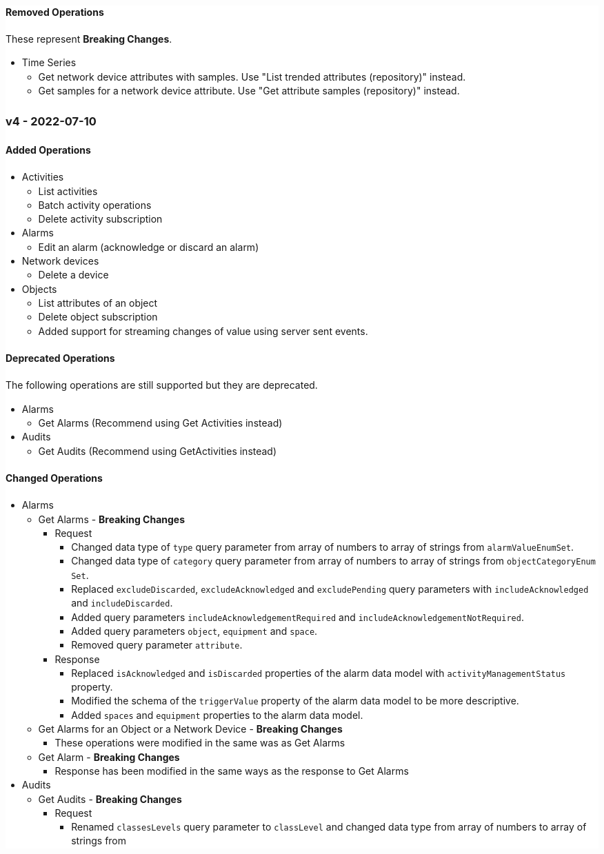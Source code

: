 #### Removed Operations

These represent **Breaking Changes**.

- Time Series
  - Get network device attributes with samples. Use "List trended attributes
    (repository)" instead.
  - Get samples for a network device attribute. Use "Get attribute samples
    (repository)" instead.

### v4 - 2022-07-10

#### Added Operations

- Activities
  - List activities
  - Batch activity operations
  - Delete activity subscription
- Alarms
  - Edit an alarm (acknowledge or discard an alarm)
- Network devices
  - Delete a device
- Objects
  - List attributes of an object
  - Delete object subscription
  - Added support for streaming changes of value using server sent events.

#### Deprecated Operations

The following operations are still supported but they are deprecated.

- Alarms
  - Get Alarms (Recommend using Get Activities instead)
- Audits
  - Get Audits (Recommend using GetActivities instead)

#### Changed Operations

- Alarms
  - Get Alarms - **Breaking Changes**
    - Request
      - Changed data type of `type` query parameter from array of numbers to
        array of strings from `alarmValueEnumSet`.
      - Changed data type of `category` query parameter from array of numbers to
        array of strings from `objectCategoryEnumSet`.
      - Replaced `excludeDiscarded`, `excludeAcknowledged` and `excludePending`
        query parameters with `includeAcknowledged` and `includeDiscarded`.
      - Added query parameters `includeAcknowledgementRequired` and
        `includeAcknowledgementNotRequired`.
      - Added query parameters `object`, `equipment` and `space`.
      - Removed query parameter `attribute`.
    - Response
      - Replaced `isAcknowledged` and `isDiscarded` properties of the alarm data
        model with `activityManagementStatus` property.
      - Modified the schema of the `triggerValue` property of the alarm data
        model to be more descriptive.
      - Added `spaces` and `equipment` properties to the alarm data model.
  - Get Alarms for an Object or a Network Device - **Breaking Changes**
    - These operations were modified in the same was as Get Alarms
  - Get Alarm - **Breaking Changes**
    - Response has been modified in the same ways as the response to Get Alarms
- Audits
  - Get Audits - **Breaking Changes**
    - Request
      - Renamed `classesLevels` query parameter to `classLevel` and changed data
        type from array of numbers to array of strings from